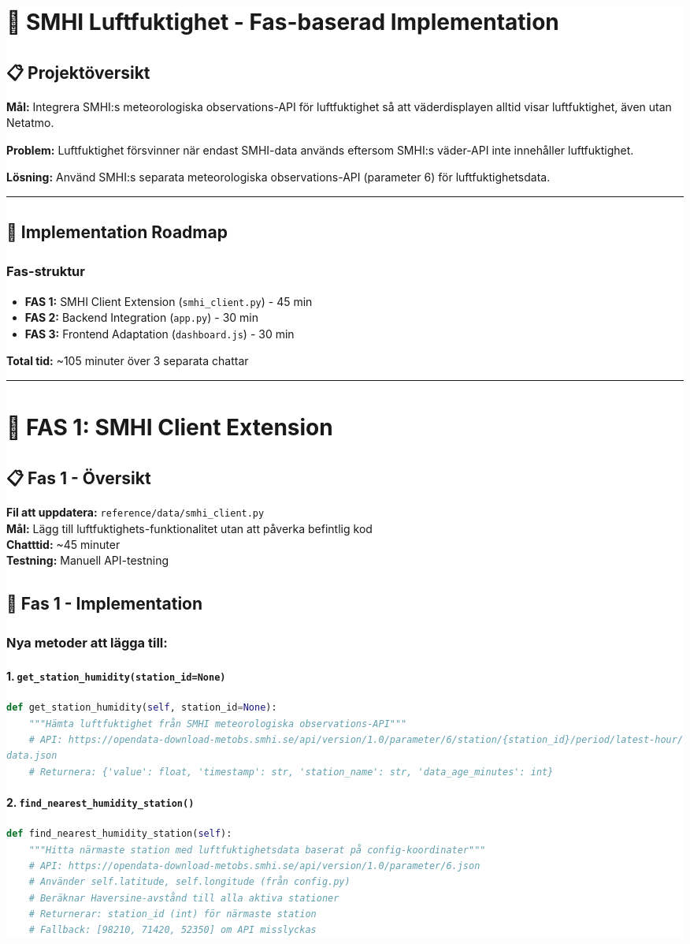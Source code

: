 # 🌊 SMHI Luftfuktighet - Fas-baserad Implementation

## 📋 Projektöversikt

**Mål:** Integrera SMHI:s meteorologiska observations-API för luftfuktighet så att väderdisplayen alltid visar luftfuktighet, även utan Netatmo.

**Problem:** Luftfuktighet försvinner när endast SMHI-data används eftersom SMHI:s väder-API inte innehåller luftfuktighet.

**Lösning:** Använd SMHI:s separata meteorologiska observations-API (parameter 6) för luftfuktighetsdata.

---

## 🎯 Implementation Roadmap

### Fas-struktur
- **FAS 1:** SMHI Client Extension (`smhi_client.py`) - 45 min
- **FAS 2:** Backend Integration (`app.py`) - 30 min  
- **FAS 3:** Frontend Adaptation (`dashboard.js`) - 30 min

**Total tid:** ~105 minuter över 3 separata chattar

---

# 🔧 FAS 1: SMHI Client Extension

## 📋 Fas 1 - Översikt
**Fil att uppdatera:** `reference/data/smhi_client.py`  
**Mål:** Lägg till luftfuktighets-funktionalitet utan att påverka befintlig kod  
**Chatttid:** ~45 minuter  
**Testning:** Manuell API-testning

## 🎯 Fas 1 - Implementation

### Nya metoder att lägga till:

#### 1. `get_station_humidity(station_id=None)`
```python
def get_station_humidity(self, station_id=None):
    """Hämta luftfuktighet från SMHI meteorologiska observations-API"""
    # API: https://opendata-download-metobs.smhi.se/api/version/1.0/parameter/6/station/{station_id}/period/latest-hour/data.json
    # Returnera: {'value': float, 'timestamp': str, 'station_name': str, 'data_age_minutes': int}
```

#### 2. `find_nearest_humidity_station()`
```python
def find_nearest_humidity_station(self):
    """Hitta närmaste station med luftfuktighetsdata baserat på config-koordinater"""
    # API: https://opendata-download-metobs.smhi.se/api/version/1.0/parameter/6.json
    # Använder self.latitude, self.longitude (från config.py)
    # Beräknar Haversine-avstånd till alla aktiva stationer
    # Returnerar: station_id (int) för närmaste station
    # Fallback: [98210, 71420, 52350] om API misslyckas
```
